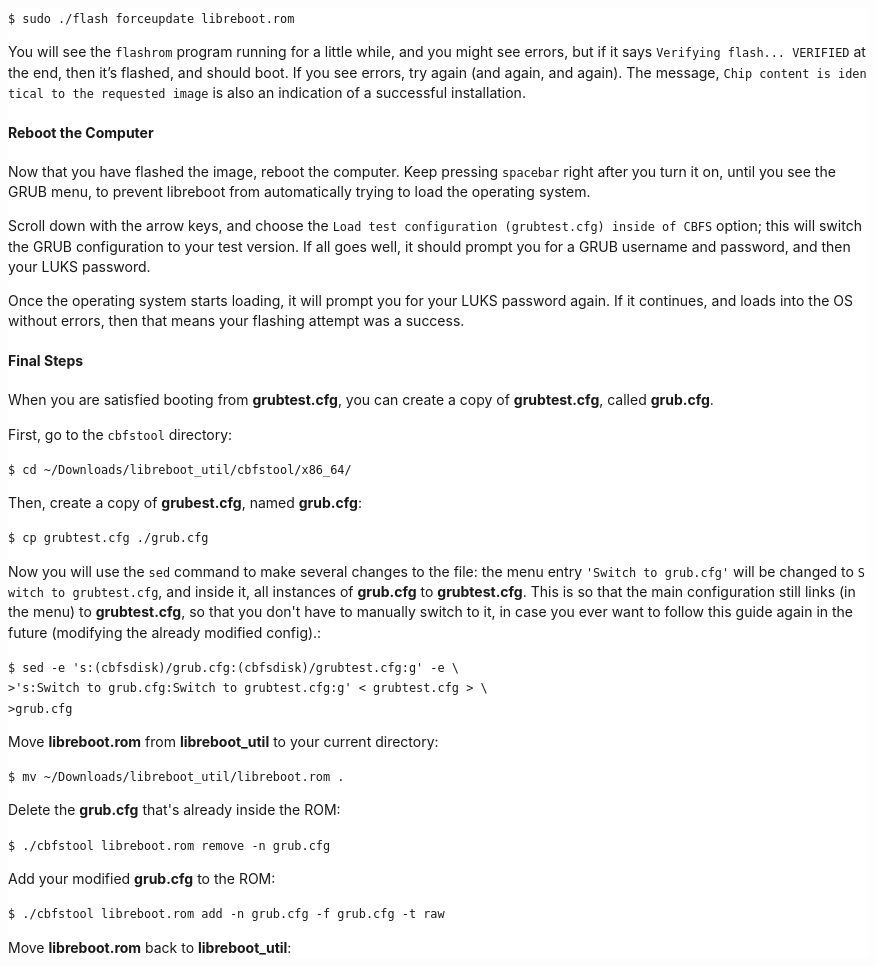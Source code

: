     $ sudo ./flash forceupdate libreboot.rom

You will see the `flashrom` program running for a little while, and you might see errors,
but if it says `Verifying flash... VERIFIED` at the end, then it’s flashed,
and should boot. If you see errors, try again (and again, and again).
The message, `Chip content is identical to the requested image` is also
an indication of a successful installation.

#### Reboot the Computer
Now that you have flashed the image, reboot the computer. Keep pressing `spacebar`
right after you turn it on, until you see the GRUB menu, to prevent libreboot
from automatically trying to load the operating system.

Scroll down with the arrow keys, and choose the `Load test configuration (grubtest.cfg) inside of CBFS` option;
this will switch the GRUB configuration to your test version. If all goes well,
it should prompt you for a GRUB username and password, and then your LUKS password.

Once the operating system starts loading, it will prompt you for your LUKS password again.
If it continues, and loads into the OS without errors, then that means your flashing
attempt was a success.

#### Final Steps
When you are satisfied booting from **grubtest.cfg**, you can create a copy
of **grubtest.cfg**, called **grub.cfg**.

First, go to the `cbfstool` directory:

    $ cd ~/Downloads/libreboot_util/cbfstool/x86_64/

Then, create a copy of **grubest.cfg**, named **grub.cfg**:

    $ cp grubtest.cfg ./grub.cfg

Now you will use the `sed` command to make several changes to the file:
the menu entry `'Switch to grub.cfg'` will be changed to `Switch to grubtest.cfg`,
and inside it, all instances of **grub.cfg** to **grubtest.cfg**.
This is so that the main configuration still links (in the menu) to **grubtest.cfg**,
so that you don't have to manually switch to it, in case you ever want to follow
this guide again in the future (modifying the already modified config).:

    $ sed -e 's:(cbfsdisk)/grub.cfg:(cbfsdisk)/grubtest.cfg:g' -e \
    >'s:Switch to grub.cfg:Switch to grubtest.cfg:g' < grubtest.cfg > \
    >grub.cfg

Move **libreboot.rom** from **libreboot\_util** to your current directory:

    $ mv ~/Downloads/libreboot_util/libreboot.rom .

Delete the **grub.cfg** that's already inside the ROM:

    $ ./cbfstool libreboot.rom remove -n grub.cfg

Add your modified **grub.cfg** to the ROM:

    $ ./cbfstool libreboot.rom add -n grub.cfg -f grub.cfg -t raw

Move **libreboot.rom** back to **libreboot\_util**:
